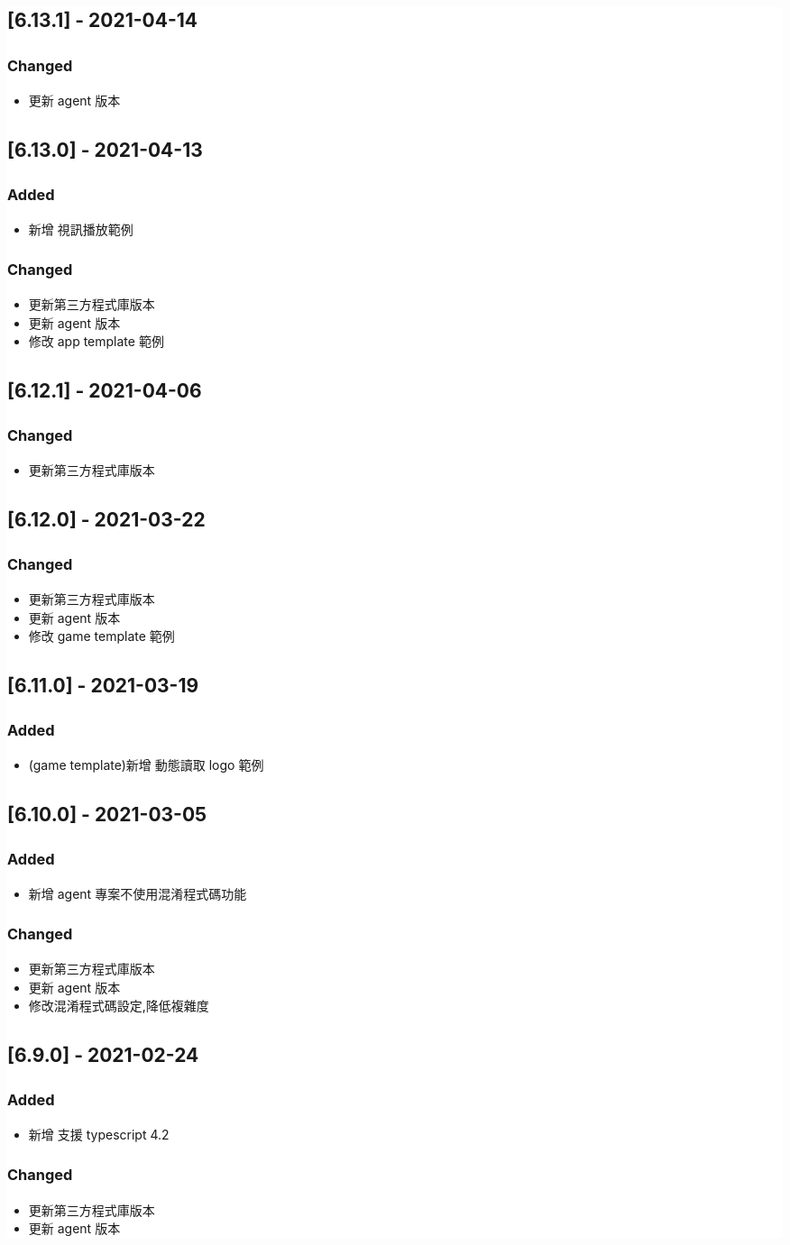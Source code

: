 ## [6.13.1] - 2021-04-14
### Changed
- 更新 agent 版本


## [6.13.0] - 2021-04-13
### Added
- 新增 視訊播放範例

### Changed
- 更新第三方程式庫版本
- 更新 agent 版本
- 修改 app template 範例

## [6.12.1] - 2021-04-06
### Changed
- 更新第三方程式庫版本

## [6.12.0] - 2021-03-22
### Changed
- 更新第三方程式庫版本
- 更新 agent 版本
- 修改 game template 範例

## [6.11.0] - 2021-03-19
### Added
- (game template)新增 動態讀取 logo 範例

## [6.10.0] - 2021-03-05
### Added
- 新增 agent 專案不使用混淆程式碼功能

### Changed
- 更新第三方程式庫版本
- 更新 agent 版本
- 修改混淆程式碼設定,降低複雜度

## [6.9.0] - 2021-02-24
### Added
- 新增 支援 typescript 4.2

### Changed
- 更新第三方程式庫版本
- 更新 agent 版本
